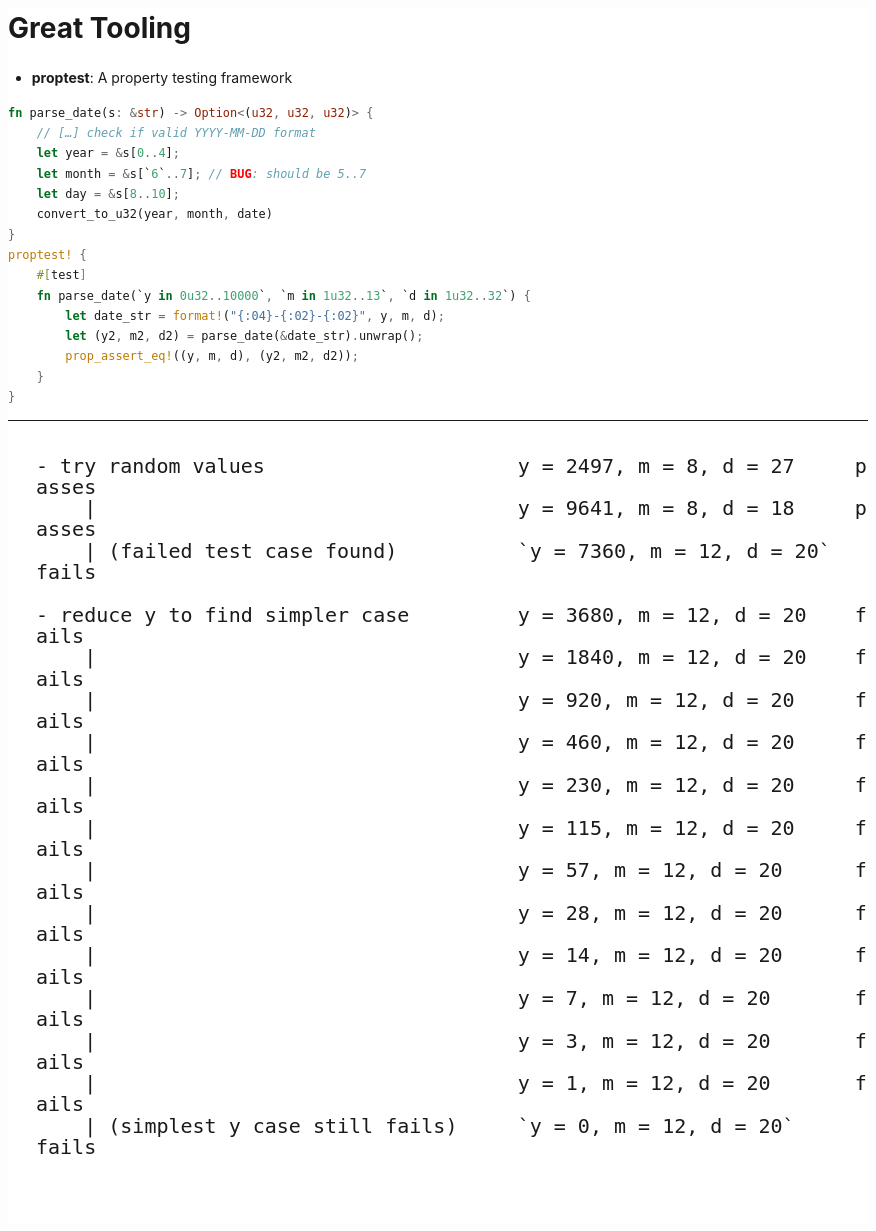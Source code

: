 
# Great Tooling

- **proptest**: A property testing framework

```rust
fn parse_date(s: &str) -> Option<(u32, u32, u32)> {
    // […] check if valid YYYY-MM-DD format
    let year = &s[0..4];
    let month = &s[`6`..7]; // BUG: should be 5..7
    let day = &s[8..10];
    convert_to_u32(year, month, date)
}
proptest! {
    #[test]
    fn parse_date(`y in 0u32..10000`, `m in 1u32..13`, `d in 1u32..32`) {
        let date_str = format!("{:04}-{:02}-{:02}", y, m, d);
        let (y2, m2, d2) = parse_date(&date_str).unwrap();
        prop_assert_eq!((y, m, d), (y2, m2, d2));
    }
}
```

---

<pre style="margin-left: 2rem;"><code style="line-height: 0.9; font-size: 20px;">
- try random values                     y = 2497, m = 8, d = 27     passes
    |                                   y = 9641, m = 8, d = 18     passes
    | (failed test case found)          `y = 7360, m = 12, d = 20`    fails

- reduce y to find simpler case         y = 3680, m = 12, d = 20    fails
    |                                   y = 1840, m = 12, d = 20    fails
    |                                   y = 920, m = 12, d = 20     fails
    |                                   y = 460, m = 12, d = 20     fails
    |                                   y = 230, m = 12, d = 20     fails
    |                                   y = 115, m = 12, d = 20     fails
    |                                   y = 57, m = 12, d = 20      fails
    |                                   y = 28, m = 12, d = 20      fails
    |                                   y = 14, m = 12, d = 20      fails
    |                                   y = 7, m = 12, d = 20       fails
    |                                   y = 3, m = 12, d = 20       fails
    |                                   y = 1, m = 12, d = 20       fails
    | (simplest y case still fails)     `y = 0, m = 12, d = 20`       fails
